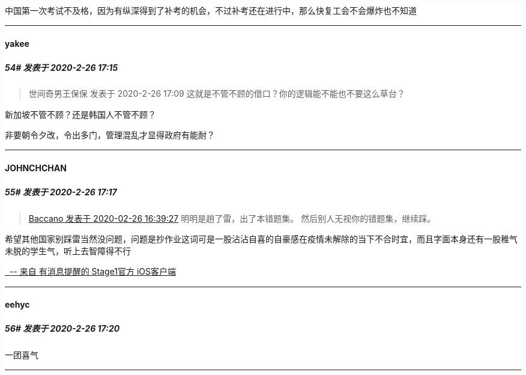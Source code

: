 


中国第一次考试不及格，因为有纵深得到了补考的机会，不过补考还在进行中，那么快复工会不会爆炸也不知道







*****

####  yakee  
##### 54#       发表于 2020-2-26 17:15



<blockquote>世间奇男王保保 发表于 2020-2-26 17:09
这就是不管不顾的借口？你的逻辑能不能也不要这么草台？</blockquote>
新加坡不管不顾？还是韩国人不管不顾？

非要朝令夕改，令出多门，管理混乱才显得政府有能耐？







*****

####  JOHNCHCHAN  
##### 55#       发表于 2020-2-26 17:17



<blockquote><a href="httphttps://bbs.saraba1st.com/2b/forum.php?mod=redirect&amp;goto=findpost&amp;pid=46533758&amp;ptid=1915860" target="_blank">Baccano 发表于 2020-02-26 16:39:27</a>
明明是趟了雷，出了本错题集。
然后别人无视你的错题集，继续踩。</blockquote>希望其他国家别踩雷当然没问题，问题是抄作业这词可是一股沾沾自喜的自豪感在疫情未解除的当下不合时宜，而且字面本身还有一股稚气未脱的学生气，听上去智障得不行

[  -- 来自 有消息提醒的 Stage1官方 iOS客户端](https://itunes.apple.com/fi/app/saraba1st/id1221237470?mt=8)







*****

####  eehyc  
##### 56#       发表于 2020-2-26 17:20




一团喜气







*****
